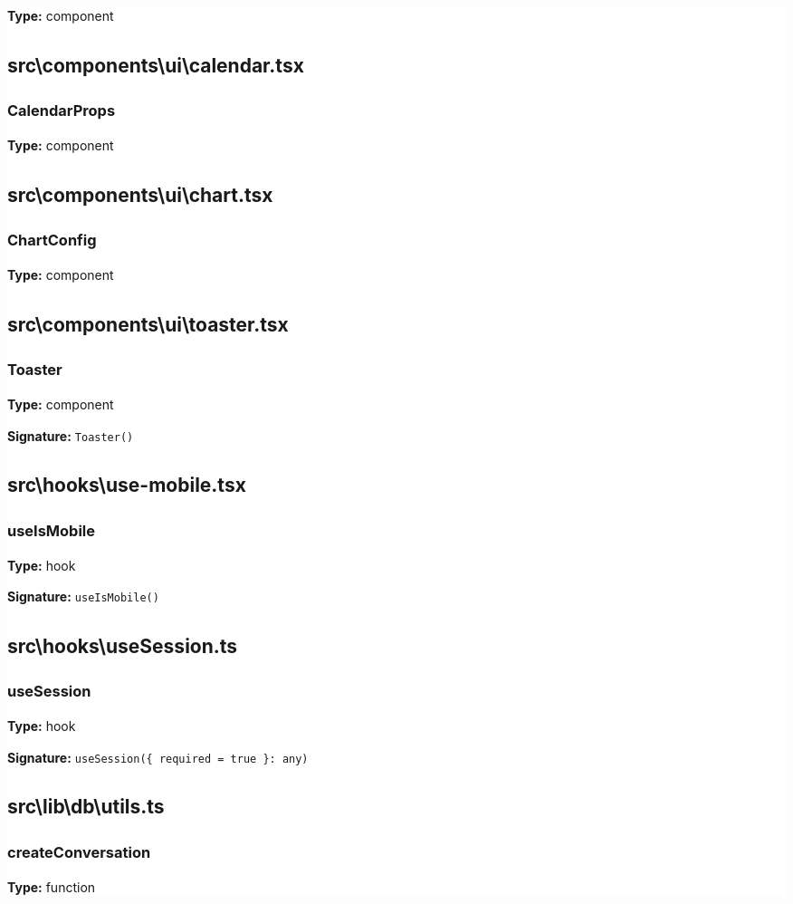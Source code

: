 
**Type:** component

## src\components\ui\calendar.tsx

### CalendarProps



**Type:** component

## src\components\ui\chart.tsx

### ChartConfig



**Type:** component

## src\components\ui\toaster.tsx

### Toaster



**Type:** component

**Signature:** `Toaster()`

## src\hooks\use-mobile.tsx

### useIsMobile



**Type:** hook

**Signature:** `useIsMobile()`

## src\hooks\useSession.ts

### useSession



**Type:** hook

**Signature:** `useSession({ required = true }: any)`

## src\lib\db\utils.ts

### createConversation



**Type:** function

